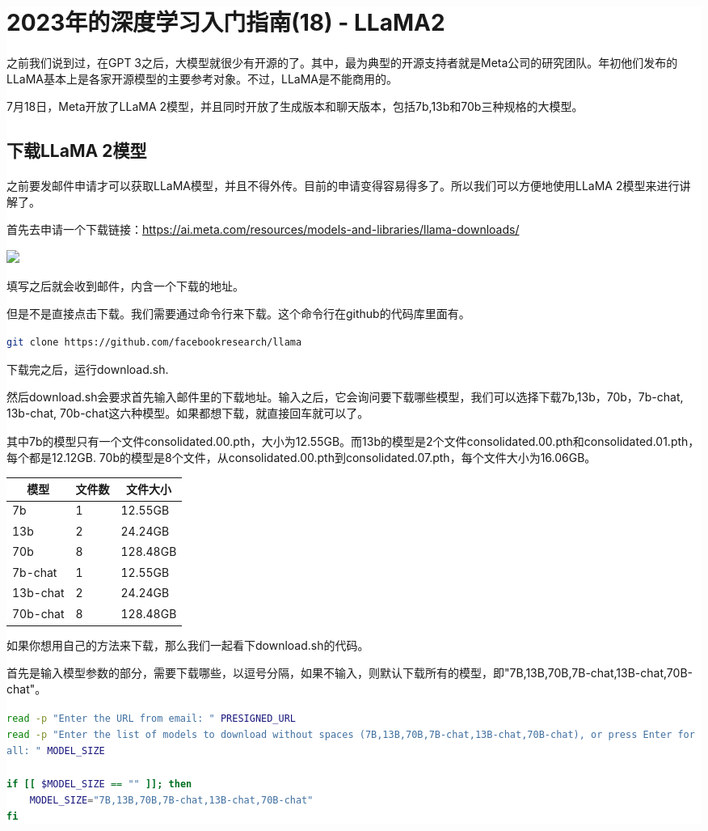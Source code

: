 # 2023年的深度学习入门指南(18) - LLaMA2

之前我们说到过，在GPT 3之后，大模型就很少有开源的了。其中，最为典型的开源支持者就是Meta公司的研究团队。年初他们发布的LLaMA基本上是各家开源模型的主要参考对象。不过，LLaMA是不能商用的。

7月18日，Meta开放了LLaMA 2模型，并且同时开放了生成版本和聊天版本，包括7b,13b和70b三种规格的大模型。

## 下载LLaMA 2模型

之前要发邮件申请才可以获取LLaMA模型，并且不得外传。目前的申请变得容易得多了。所以我们可以方便地使用LLaMA 2模型来进行讲解了。

首先去申请一个下载链接：https://ai.meta.com/resources/models-and-libraries/llama-downloads/

![](https://xulun-mooc.oss-cn-beijing.aliyuncs.com/meta1.png)

填写之后就会收到邮件，内含一个下载的地址。

但是不是直接点击下载。我们需要通过命令行来下载。这个命令行在github的代码库里面有。

```bash
git clone https://github.com/facebookresearch/llama
```

下载完之后，运行download.sh.

然后download.sh会要求首先输入邮件里的下载地址。输入之后，它会询问要下载哪些模型，我们可以选择下载7b,13b，70b，7b-chat, 13b-chat, 70b-chat这六种模型。如果都想下载，就直接回车就可以了。

其中7b的模型只有一个文件consolidated.00.pth，大小为12.55GB。而13b的模型是2个文件consolidated.00.pth和consolidated.01.pth，每个都是12.12GB. 70b的模型是8个文件，从consolidated.00.pth到consolidated.07.pth，每个文件大小为16.06GB。

| 模型 | 文件数 | 文件大小 |
| --- | --- | --- |
| 7b | 1 | 12.55GB |
| 13b | 2 | 24.24GB |
| 70b | 8 | 128.48GB |
| 7b-chat | 1 | 12.55GB |
| 13b-chat | 2 | 24.24GB |
| 70b-chat | 8 | 128.48GB |

如果你想用自己的方法来下载，那么我们一起看下download.sh的代码。

首先是输入模型参数的部分，需要下载哪些，以逗号分隔，如果不输入，则默认下载所有的模型，即"7B,13B,70B,7B-chat,13B-chat,70B-chat"。

```bash
read -p "Enter the URL from email: " PRESIGNED_URL
read -p "Enter the list of models to download without spaces (7B,13B,70B,7B-chat,13B-chat,70B-chat), or press Enter for all: " MODEL_SIZE

if [[ $MODEL_SIZE == "" ]]; then
    MODEL_SIZE="7B,13B,70B,7B-chat,13B-chat,70B-chat"
fi
```
